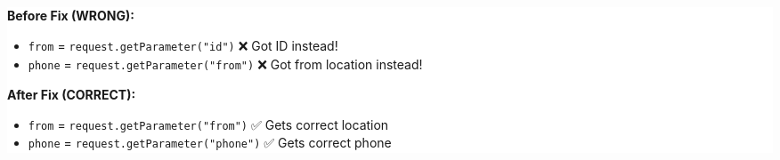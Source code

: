 **Before Fix (WRONG):**
- `from` = `request.getParameter("id")` ❌ Got ID instead!
- `phone` = `request.getParameter("from")` ❌ Got from location instead!

**After Fix (CORRECT):**
- `from` = `request.getParameter("from")` ✅ Gets correct location
- `phone` = `request.getParameter("phone")` ✅ Gets correct phone
